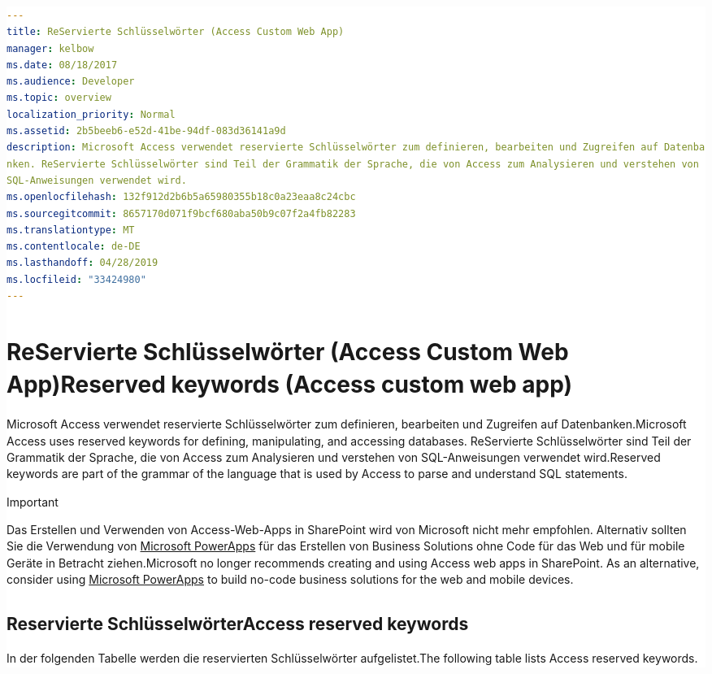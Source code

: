 ```yaml
---
title: ReServierte Schlüsselwörter (Access Custom Web App)
manager: kelbow
ms.date: 08/18/2017
ms.audience: Developer
ms.topic: overview
localization_priority: Normal
ms.assetid: 2b5beeb6-e52d-41be-94df-083d36141a9d
description: Microsoft Access verwendet reservierte Schlüsselwörter zum definieren, bearbeiten und Zugreifen auf Datenbanken. ReServierte Schlüsselwörter sind Teil der Grammatik der Sprache, die von Access zum Analysieren und verstehen von SQL-Anweisungen verwendet wird.
ms.openlocfilehash: 132f912d2b6b5a65980355b18c0a23eaa8c24cbc
ms.sourcegitcommit: 8657170d071f9bcf680aba50b9c07f2a4fb82283
ms.translationtype: MT
ms.contentlocale: de-DE
ms.lasthandoff: 04/28/2019
ms.locfileid: "33424980"
---
```

# <a name="reserved-keywords-access-custom-web-app"></a><span data-ttu-id="aa0a2-104">ReServierte Schlüsselwörter (Access Custom Web App)</span><span class="sxs-lookup"><span data-stu-id="aa0a2-104">Reserved keywords (Access custom web app)</span></span>

<span data-ttu-id="aa0a2-105">Microsoft Access verwendet reservierte Schlüsselwörter zum definieren, bearbeiten und Zugreifen auf Datenbanken.</span><span class="sxs-lookup"><span data-stu-id="aa0a2-105">Microsoft Access uses reserved keywords for defining, manipulating, and accessing databases.</span></span> <span data-ttu-id="aa0a2-106">ReServierte Schlüsselwörter sind Teil der Grammatik der Sprache, die von Access zum Analysieren und verstehen von SQL-Anweisungen verwendet wird.</span><span class="sxs-lookup"><span data-stu-id="aa0a2-106">Reserved keywords are part of the grammar of the language that is used by Access to parse and understand SQL statements.</span></span> 
  
> [!IMPORTANT]
> <span data-ttu-id="aa0a2-p103">Das Erstellen und Verwenden von Access-Web-Apps in SharePoint wird von Microsoft nicht mehr empfohlen. Alternativ sollten Sie die Verwendung von [Microsoft PowerApps](https://powerapps.microsoft.com/en-us/) für das Erstellen von Business Solutions ohne Code für das Web und für mobile Geräte in Betracht ziehen.</span><span class="sxs-lookup"><span data-stu-id="aa0a2-p103">Microsoft no longer recommends creating and using Access web apps in SharePoint. As an alternative, consider using [Microsoft PowerApps](https://powerapps.microsoft.com/en-us/) to build no-code business solutions for the web and mobile devices.</span></span> 
  
## <a name="access-reserved-keywords"></a><span data-ttu-id="aa0a2-109">Reservierte Schlüsselwörter</span><span class="sxs-lookup"><span data-stu-id="aa0a2-109">Access reserved keywords</span></span>

<span data-ttu-id="aa0a2-110">In der folgenden Tabelle werden die reservierten Schlüsselwörter aufgelistet.</span><span class="sxs-lookup"><span data-stu-id="aa0a2-110">The following table lists Access reserved keywords.</span></span>
  